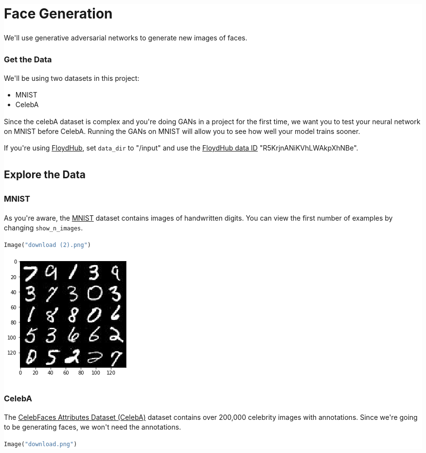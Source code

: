 
# Face Generation
We'll use generative adversarial networks to generate new images of faces.
### Get the Data
We'll be using two datasets in this project:
- MNIST
- CelebA

Since the celebA dataset is complex and you're doing GANs in a project for the first time, we want you to test your neural network on MNIST before CelebA.  Running the GANs on MNIST will allow you to see how well your model trains sooner.

If you're using [FloydHub](https://www.floydhub.com/), set `data_dir` to "/input" and use the [FloydHub data ID](http://docs.floydhub.com/home/using_datasets/) "R5KrjnANiKVhLWAkpXhNBe".

## Explore the Data
### MNIST
As you're aware, the [MNIST](http://yann.lecun.com/exdb/mnist/) dataset contains images of handwritten digits. You can view the first number of examples by changing `show_n_images`. 


```python
Image("download (2).png")
```




![png](output_2_0.png)



### CelebA
The [CelebFaces Attributes Dataset (CelebA)](http://mmlab.ie.cuhk.edu.hk/projects/CelebA.html) dataset contains over 200,000 celebrity images with annotations.  Since we're going to be generating faces, we won't need the annotations.  


```python
Image("download.png")
```
